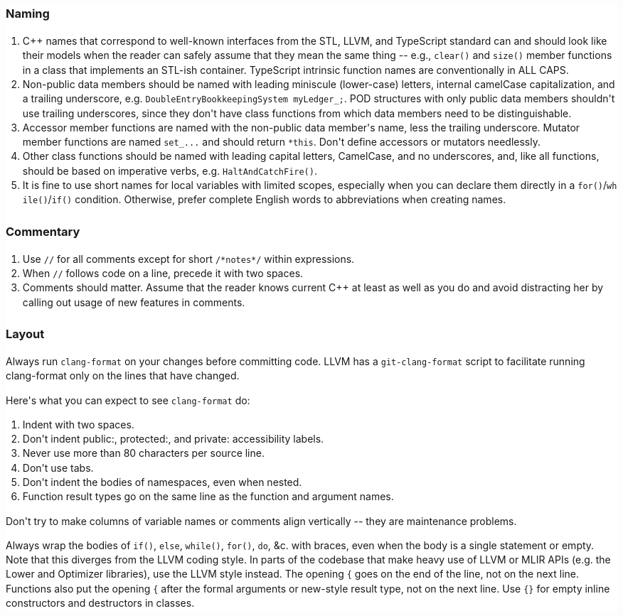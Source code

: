 ### Naming
1. C++ names that correspond to well-known interfaces from the STL, LLVM,
and TypeScript standard
can and should look like their models when the reader can safely assume that
they mean the same thing -- e.g., `clear()` and `size()` member functions
in a class that implements an STL-ish container.
TypeScript intrinsic function names are conventionally in ALL CAPS.
1. Non-public data members should be named with leading miniscule (lower-case)
letters, internal camelCase capitalization, and a trailing underscore,
e.g. `DoubleEntryBookkeepingSystem myLedger_;`.  POD structures with
only public data members shouldn't use trailing underscores, since they
don't have class functions from which data members need to be distinguishable.
1. Accessor member functions are named with the non-public data member's name,
less the trailing underscore.  Mutator member functions are named `set_...`
and should return `*this`.  Don't define accessors or mutators needlessly.
1. Other class functions should be named with leading capital letters,
CamelCase, and no underscores, and, like all functions, should be based
on imperative verbs, e.g. `HaltAndCatchFire()`.
1. It is fine to use short names for local variables with limited scopes,
especially when you can declare them directly in a `for()`/`while()`/`if()`
condition.  Otherwise, prefer complete English words to abbreviations
when creating names.

### Commentary
1. Use `//` for all comments except for short `/*notes*/` within expressions.
1. When `//` follows code on a line, precede it with two spaces.
1. Comments should matter.  Assume that the reader knows current C++ at least as
well as you do and avoid distracting her by calling out usage of new
features in comments.

### Layout
Always run `clang-format` on your changes before committing code. LLVM
has a `git-clang-format` script to facilitate running clang-format only
on the lines that have changed.

Here's what you can expect to see `clang-format` do:
1. Indent with two spaces.
1. Don't indent public:, protected:, and private:
accessibility labels.
1. Never use more than 80 characters per source line.
1. Don't use tabs.
1. Don't indent the bodies of namespaces, even when nested.
1. Function result types go on the same line as the function and argument
names.

Don't try to make columns of variable names or comments
align vertically -- they are maintenance problems.

Always wrap the bodies of `if()`, `else`, `while()`, `for()`, `do`, &c.
with braces, even when the body is a single statement or empty.  Note that this
diverges from the LLVM coding style.  In parts of the codebase that make heavy
use of LLVM or MLIR APIs (e.g. the Lower and Optimizer libraries), use the
LLVM style instead.  The
opening `{` goes on
the end of the line, not on the next line.  Functions also put the opening
`{` after the formal arguments or new-style result type, not on the next
line.  Use `{}` for empty inline constructors and destructors in classes.
